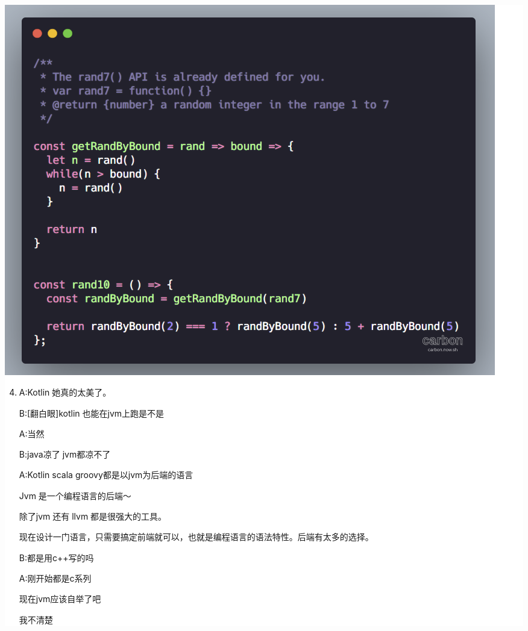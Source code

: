    ![image-20201122200528263](../.gitbook/assets/image%20%281%29.png)

4. A:Kotlin 她真的太美了。

   B:\[翻白眼\]kotlin 也能在jvm上跑是不是

   A:当然

   B:java凉了 jvm都凉不了

   A:Kotlin scala groovy都是以jvm为后端的语言

   Jvm 是一个编程语言的后端～

   除了jvm 还有 llvm 都是很强大的工具。

   现在设计一门语言，只需要搞定前端就可以，也就是编程语言的语法特性。后端有太多的选择。

   B:都是用c++写的吗

   A:刚开始都是c系列

   现在jvm应该自举了吧

   我不清楚
